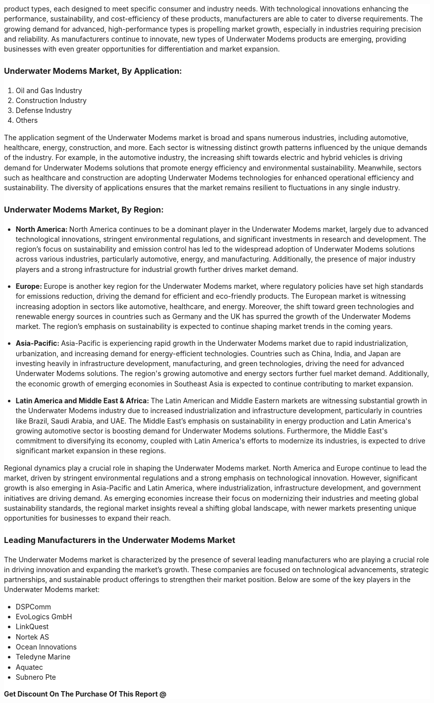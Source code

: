product types, each designed to meet specific consumer and industry needs. With technological innovations enhancing the performance, sustainability, and cost-efficiency of these products, manufacturers are able to cater to diverse requirements. The growing demand for advanced, high-performance types is propelling market growth, especially in industries requiring precision and reliability. As manufacturers continue to innovate, new types of Underwater Modems products are emerging, providing businesses with even greater opportunities for differentiation and market expansion.</p><h3>Underwater Modems Market,&nbsp;By Application:</h3><ol><li>Oil and Gas Industry<li> Construction Industry<li> Defense Industry<li> Others</li></ol><p>The application segment of the Underwater Modems market is broad and spans numerous industries, including automotive, healthcare, energy, construction, and more. Each sector is witnessing distinct growth patterns influenced by the unique demands of the industry. For example, in the automotive industry, the increasing shift towards electric and hybrid vehicles is driving demand for Underwater Modems solutions that promote energy efficiency and environmental sustainability. Meanwhile, sectors such as healthcare and construction are adopting Underwater Modems technologies for enhanced operational efficiency and sustainability. The diversity of applications ensures that the market remains resilient to fluctuations in any single industry.</p><h3>Underwater Modems Market, By Region:</h3><ul><li><p><strong>North America:&nbsp;</strong>North America continues to be a dominant player in the Underwater Modems market, largely due to advanced technological innovations, stringent environmental regulations, and significant investments in research and development. The region&rsquo;s focus on sustainability and emission control has led to the widespread adoption of Underwater Modems solutions across various industries, particularly automotive, energy, and manufacturing. Additionally, the presence of major industry players and a strong infrastructure for industrial growth further drives market demand.</p></li><li><p><strong><strong>Europe:&nbsp;</strong></strong>Europe is another key region for the Underwater Modems market, where regulatory policies have set high standards for emissions reduction, driving the demand for efficient and eco-friendly products. The European market is witnessing increasing adoption in sectors like automotive, healthcare, and energy. Moreover, the shift toward green technologies and renewable energy sources in countries such as Germany and the UK has spurred the growth of the Underwater Modems market. The region&rsquo;s emphasis on sustainability is expected to continue shaping market trends in the coming years.</p></li><li><p><strong><strong>Asia-Pacific:&nbsp;</strong></strong>Asia-Pacific is experiencing rapid growth in the Underwater Modems market due to rapid industrialization, urbanization, and increasing demand for energy-efficient technologies. Countries such as China, India, and Japan are investing heavily in infrastructure development, manufacturing, and green technologies, driving the need for advanced Underwater Modems solutions. The region's growing automotive and energy sectors further fuel market demand. Additionally, the economic growth of emerging economies in Southeast Asia is expected to continue contributing to market expansion.</p></li><li><p><strong><strong>Latin America and Middle East &amp; Africa:&nbsp;</strong></strong>The Latin American and Middle Eastern markets are witnessing substantial growth in the Underwater Modems industry due to increased industrialization and infrastructure development, particularly in countries like Brazil, Saudi Arabia, and UAE. The Middle East&rsquo;s emphasis on sustainability in energy production and Latin America's growing automotive sector is boosting demand for Underwater Modems solutions. Furthermore, the Middle East's commitment to diversifying its economy, coupled with Latin America's efforts to modernize its industries, is expected to drive significant market expansion in these regions.</p></li></ul><p>Regional dynamics play a crucial role in shaping the Underwater Modems market. North America and Europe continue to lead the market, driven by stringent environmental regulations and a strong emphasis on technological innovation. However, significant growth is also emerging in Asia-Pacific and Latin America, where industrialization, infrastructure development, and government initiatives are driving demand. As emerging economies increase their focus on modernizing their industries and meeting global sustainability standards, the regional market insights reveal a shifting global landscape, with newer markets presenting unique opportunities for businesses to expand their reach.</p><h3><strong>Leading Manufacturers in the Underwater Modems Market</strong></h3><p>The Underwater Modems market is characterized by the presence of several leading manufacturers who are playing a crucial role in driving innovation and expanding the market&rsquo;s growth. These companies are focused on technological advancements, strategic partnerships, and sustainable product offerings to strengthen their market position. Below are some of the key players in the Underwater Modems market:</p></div><div class="article-main__content" data-test-id="publishing-text-block"><ul><li><span class="">DSPComm<li> EvoLogics GmbH<li> LinkQuest<li> Nortek AS<li> Ocean Innovations<li> Teledyne Marine<li> Aquatec<li> Subnero Pte</span></li></ul></div><div class="article-main__content" data-test-id="publishing-text-block"><p><span class="font-[700]"><strong>Get Discount On The Purchase Of This Report @</strong>
